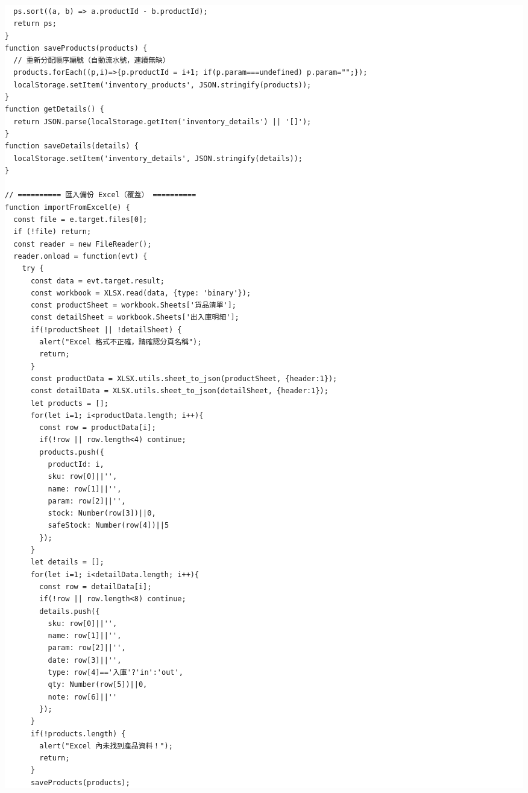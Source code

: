       ps.sort((a, b) => a.productId - b.productId);
      return ps;
    }
    function saveProducts(products) {
      // 重新分配順序編號（自動流水號，連續無缺）
      products.forEach((p,i)=>{p.productId = i+1; if(p.param===undefined) p.param="";});
      localStorage.setItem('inventory_products', JSON.stringify(products));
    }
    function getDetails() {
      return JSON.parse(localStorage.getItem('inventory_details') || '[]');
    }
    function saveDetails(details) {
      localStorage.setItem('inventory_details', JSON.stringify(details));
    }

    // ========== 匯入備份 Excel（覆蓋） ==========
    function importFromExcel(e) {
      const file = e.target.files[0];
      if (!file) return;
      const reader = new FileReader();
      reader.onload = function(evt) {
        try {
          const data = evt.target.result;
          const workbook = XLSX.read(data, {type: 'binary'});
          const productSheet = workbook.Sheets['貨品清單'];
          const detailSheet = workbook.Sheets['出入庫明細'];
          if(!productSheet || !detailSheet) {
            alert("Excel 格式不正確，請確認分頁名稱");
            return;
          }
          const productData = XLSX.utils.sheet_to_json(productSheet, {header:1});
          const detailData = XLSX.utils.sheet_to_json(detailSheet, {header:1});
          let products = [];
          for(let i=1; i<productData.length; i++){
            const row = productData[i];
            if(!row || row.length<4) continue;
            products.push({
              productId: i,
              sku: row[0]||'',
              name: row[1]||'',
              param: row[2]||'',
              stock: Number(row[3])||0,
              safeStock: Number(row[4])||5
            });
          }
          let details = [];
          for(let i=1; i<detailData.length; i++){
            const row = detailData[i];
            if(!row || row.length<8) continue;
            details.push({
              sku: row[0]||'',
              name: row[1]||'',
              param: row[2]||'',
              date: row[3]||'',
              type: row[4]=='入庫'?'in':'out',
              qty: Number(row[5])||0,
              note: row[6]||''
            });
          }
          if(!products.length) {
            alert("Excel 內未找到產品資料！");
            return;
          }
          saveProducts(products);